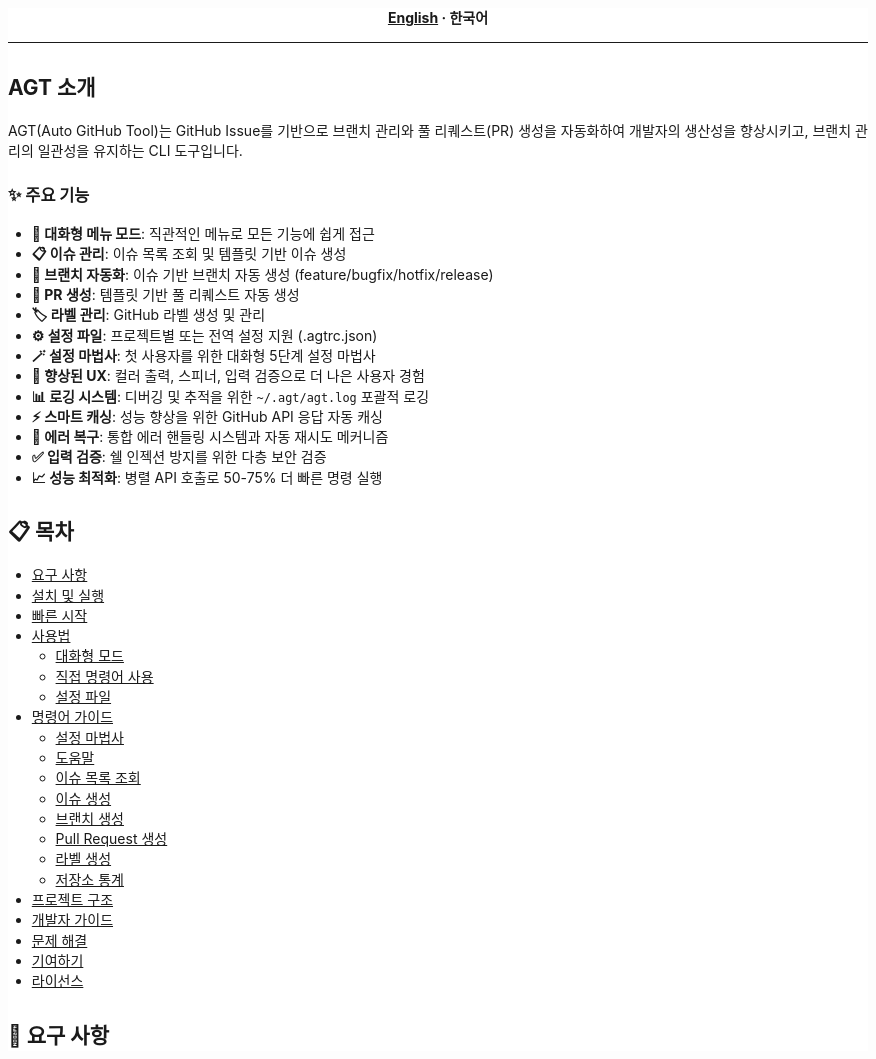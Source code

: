 <p align="center">
    <strong><a href="./README.md">English</a> · 한국어</strong>
</p>

---

## AGT 소개

AGT(Auto GitHub Tool)는 GitHub Issue를 기반으로 브랜치 관리와 풀 리퀘스트(PR) 생성을 자동화하여 개발자의 생산성을 향상시키고, 브랜치 관리의 일관성을 유지하는 CLI 도구입니다.

### ✨ 주요 기능

- **🎯 대화형 메뉴 모드**: 직관적인 메뉴로 모든 기능에 쉽게 접근
- **📋 이슈 관리**: 이슈 목록 조회 및 템플릿 기반 이슈 생성
- **🌿 브랜치 자동화**: 이슈 기반 브랜치 자동 생성 (feature/bugfix/hotfix/release)
- **🔀 PR 생성**: 템플릿 기반 풀 리퀘스트 자동 생성
- **🏷️ 라벨 관리**: GitHub 라벨 생성 및 관리
- **⚙️ 설정 파일**: 프로젝트별 또는 전역 설정 지원 (.agtrc.json)
- **🪄 설정 마법사**: 첫 사용자를 위한 대화형 5단계 설정 마법사
- **🎨 향상된 UX**: 컬러 출력, 스피너, 입력 검증으로 더 나은 사용자 경험
- **📊 로깅 시스템**: 디버깅 및 추적을 위한 `~/.agt/agt.log` 포괄적 로깅
- **⚡ 스마트 캐싱**: 성능 향상을 위한 GitHub API 응답 자동 캐싱
- **🔄 에러 복구**: 통합 에러 핸들링 시스템과 자동 재시도 메커니즘
- **✅ 입력 검증**: 쉘 인젝션 방지를 위한 다층 보안 검증
- **📈 성능 최적화**: 병렬 API 호출로 50-75% 더 빠른 명령 실행

## 📋 목차

- [요구 사항](#-요구-사항)
- [설치 및 실행](#-설치-및-실행)
- [빠른 시작](#-빠른-시작)
- [사용법](#-사용법)
  - [대화형 모드](#대화형-모드-권장)
  - [직접 명령어 사용](#직접-명령어-사용)
  - [설정 파일](#설정-파일)
- [명령어 가이드](#-명령어-가이드)
  - [설정 마법사](#1-설정-마법사)
  - [도움말](#2-도움말)
  - [이슈 목록 조회](#3-이슈-목록-조회)
  - [이슈 생성](#4-이슈-생성)
  - [브랜치 생성](#5-브랜치-생성)
  - [Pull Request 생성](#6-pull-request-생성)
  - [라벨 생성](#7-라벨-생성)
  - [저장소 통계](#8-저장소-통계)
- [프로젝트 구조](#-프로젝트-구조)
- [개발자 가이드](#-개발자-가이드)
- [문제 해결](#-문제-해결)
- [기여하기](#-기여하기)
- [라이선스](#-라이선스)

## 📌 요구 사항
